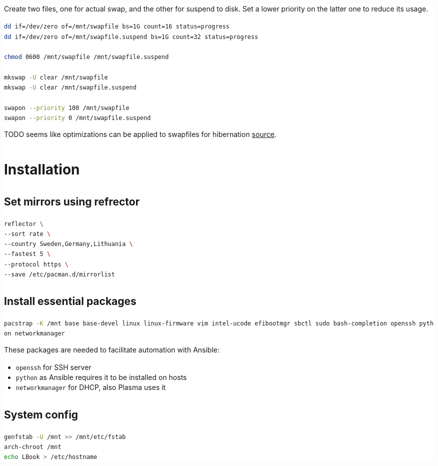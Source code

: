 Create two files, one for actual swap, and the other for suspend to disk.
Set a lower priority on the latter one to reduce its usage.

```sh
dd if=/dev/zero of=/mnt/swapfile bs=1G count=16 status=progress
dd if=/dev/zero of=/mnt/swapfile.suspend bs=1G count=32 status=progress

chmod 0600 /mnt/swapfile /mnt/swapfile.suspend

mkswap -U clear /mnt/swapfile
mkswap -U clear /mnt/swapfile.suspend

swapon --priority 100 /mnt/swapfile
swapon --priority 0 /mnt/swapfile.suspend
```

TODO seems like optimizations can be applied to swapfiles for
hibernation [source](https://wiki.archlinux.org/title/Power_management/Suspend_and_hibernate#About_swap_partition/file_size).

# Installation

## Set mirrors using refrector

```sh
reflector \
--sort rate \
--country Sweden,Germany,Lithuania \
--fastest 5 \
--protocol https \
--save /etc/pacman.d/mirrorlist
```

## Install essential packages

```sh
pacstrap -K /mnt base base-devel linux linux-firmware vim intel-ucode efibootmgr sbctl sudo bash-completion openssh python networkmanager
```

These packages are needed to facilitate automation with Ansible:
- `openssh` for SSH server
- `python` as Ansible requires it to be installed on hosts
- `networkmanager` for DHCP, also Plasma uses it

## System config

```sh
genfstab -U /mnt >> /mnt/etc/fstab
arch-chroot /mnt
echo LBook > /etc/hostname
```

